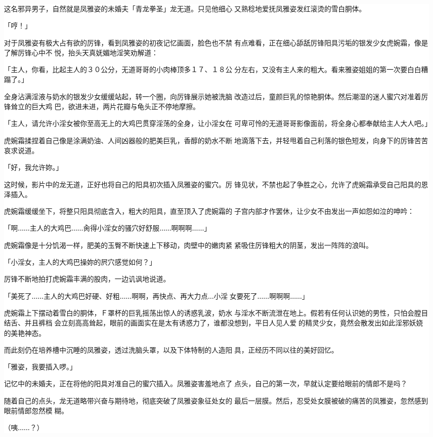 这名邪异男子，自然就是凤雅姿的未婚夫「青龙拳圣」龙无道。只见他细心
又熟稔地爱抚凤雅姿发红滚烫的雪白胴体。

「哼！」

对于凤雅姿有极大占有欲的厉锋，看到凤雅姿的初夜记忆画面，脸色也不禁
有点难看，正在细心舔舐厉锋阳具污垢的银发少女虎婉霜，像是了解厉锋心中不
悦，抬头天真妩媚地淫笑劝解道：

「主人，你看，比起主人的３０公分，无道哥哥的小肉棒顶多１７、１８公
分左右，又没有主人来的粗大。看来雅姿姐姐的第一次要白白糟蹋了。」

全身沾满淫液与奶水的银发少女缓缓站起，转一个圈，向厉锋展示她被洗脑
改造过后，童颜巨乳的惊艳胴体。然后潮湿的迷人蜜穴对准着厉锋耸立的巨大鸡
巴，欲进未进，两片花瓣与龟头正不停地摩擦。

「主人，请允许小淫女被你至高无上的大鸡巴贯穿淫荡的全身，让小淫女在
可卑可怜的无道哥哥影像面前，将全身心都奉献给主人大人吧。」

虎婉霜揉捏着自己像是涂满奶油、人间凶器般的肥美巨乳，香醇的奶水不断
地滴落下去，并轻甩着自己利落的银色短发，向身下的厉锋苦苦哀求说道。

「好，我允许妳。」

这时候，影片中的龙无道，正好也将自己的阳具初次插入凤雅姿的蜜穴。厉
锋见状，不禁也起了争胜之心，允许了虎婉霜承受自己阳具的恩泽插入。

虎婉霜缓缓坐下，将整只阳具彻底含入，粗大的阳具，直至顶入了虎婉霜的
子宫内部才作罢休，让少女不由发出一声如怨如泣的呻吟：

「啊……主人的大鸡巴……肏得小淫女的骚穴好舒服……啊啊啊……」

虎婉霜像是十分饥渴一样，肥美的玉臀不断快速上下移动，肉壁中的嫩肉紧
紧吸住厉锋粗大的阴茎，发出一阵阵的浪叫。

「小淫女，主人的大鸡巴操妳的屄穴感觉如何？」

厉锋不断地拍打虎婉霜丰满的股肉，一边讥讽地说道。

「美死了……主人的大鸡巴好硬、好粗……啊啊，再快点、再大力点…小淫
女要死了……啊啊啊……」

虎婉霜上下摆动着雪白的胴体，Ｆ罩杯的巨乳摇荡出惊人的诱惑乳波，奶水
与淫水不断流泄在地上。假若有任何认识她的男性，只怕会膛目结舌、并且裤档
会立刻高高耸起，眼前的画面实在是太有诱惑力了，谁都没想到，平日人见人爱
的精灵少女，竟然会散发出如此淫邪妖娆的美艳神态。

而此刻仍在培养槽中沉睡的凤雅姿，透过洗脑头罩，以及下体特制的人造阳
具，正经历不同以往的美好回忆。

「雅姿，我要插入啰。」

记忆中的未婚夫，正在将他的阳具对准自己的蜜穴插入。凤雅姿害羞地点了
点头，自己的第一次，早就认定要给眼前的情郎不是吗？

随着自己的点头，龙无道略带兴奋与期待地，彻底突破了凤雅姿象征处女的
最后一层膜。然后，忍受处女膜被破的痛苦的凤雅姿，忽然感到眼前情郎忽然模
糊。

（咦……？）
